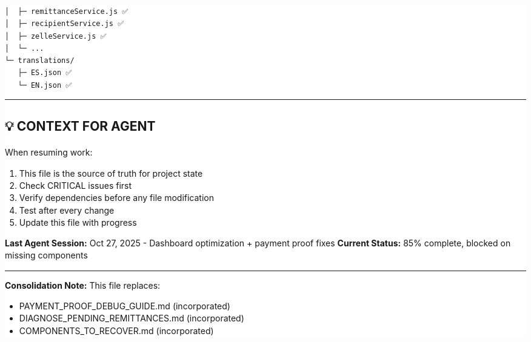 ```
│  ├─ remittanceService.js ✅
│  ├─ recipientService.js ✅
│  ├─ zelleService.js ✅
│  └─ ...
└─ translations/
   ├─ ES.json ✅
   └─ EN.json ✅
```

---

## 💡 CONTEXT FOR AGENT

When resuming work:
1. This file is the source of truth for project state
2. Check CRITICAL issues first
3. Verify dependencies before any file modification
4. Test after every change
5. Update this file with progress

**Last Agent Session:** Oct 27, 2025 - Dashboard optimization + payment proof fixes
**Current Status:** 85% complete, blocked on missing components

---

**Consolidation Note:** This file replaces:
- PAYMENT_PROOF_DEBUG_GUIDE.md (incorporated)
- DIAGNOSE_PENDING_REMITTANCES.md (incorporated)
- COMPONENTS_TO_RECOVER.md (incorporated)

